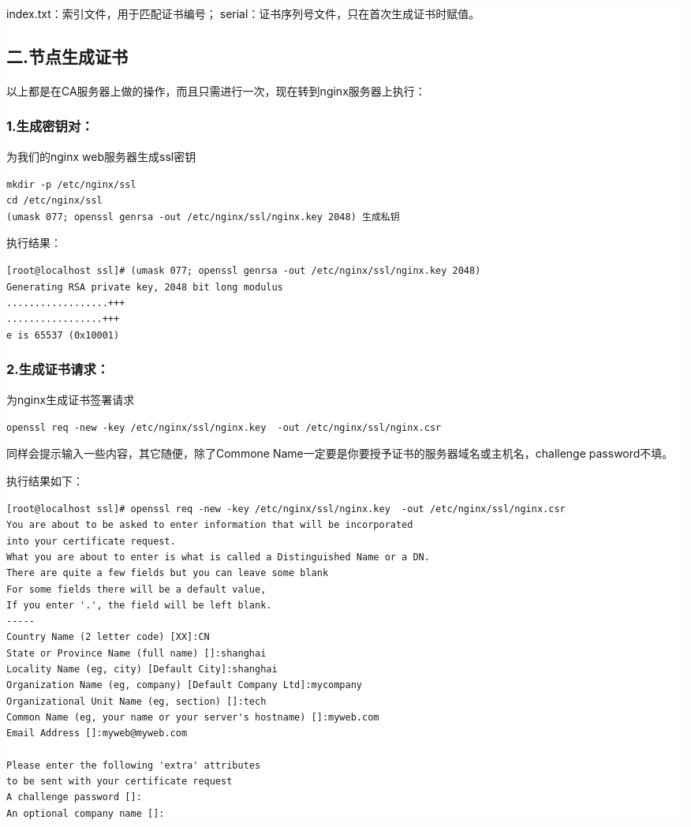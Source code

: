 index.txt：索引文件，用于匹配证书编号；
serial：证书序列号文件，只在首次生成证书时赋值。


## 二.节点生成证书
以上都是在CA服务器上做的操作，而且只需进行一次，现在转到nginx服务器上执行：

### 1.生成密钥对：
为我们的nginx web服务器生成ssl密钥
```
mkdir -p /etc/nginx/ssl
cd /etc/nginx/ssl
(umask 077; openssl genrsa -out /etc/nginx/ssl/nginx.key 2048) 生成私钥
```
执行结果：
```
[root@localhost ssl]# (umask 077; openssl genrsa -out /etc/nginx/ssl/nginx.key 2048)
Generating RSA private key, 2048 bit long modulus
..................+++
.................+++
e is 65537 (0x10001)
```

### 2.生成证书请求：
为nginx生成证书签署请求
```
openssl req -new -key /etc/nginx/ssl/nginx.key  -out /etc/nginx/ssl/nginx.csr
```
同样会提示输入一些内容，其它随便，除了Commone Name一定要是你要授予证书的服务器域名或主机名，challenge password不填。

执行结果如下：

```
[root@localhost ssl]# openssl req -new -key /etc/nginx/ssl/nginx.key  -out /etc/nginx/ssl/nginx.csr
You are about to be asked to enter information that will be incorporated
into your certificate request.
What you are about to enter is what is called a Distinguished Name or a DN.
There are quite a few fields but you can leave some blank
For some fields there will be a default value,
If you enter '.', the field will be left blank.
-----
Country Name (2 letter code) [XX]:CN
State or Province Name (full name) []:shanghai
Locality Name (eg, city) [Default City]:shanghai
Organization Name (eg, company) [Default Company Ltd]:mycompany
Organizational Unit Name (eg, section) []:tech
Common Name (eg, your name or your server's hostname) []:myweb.com
Email Address []:myweb@myweb.com

Please enter the following 'extra' attributes
to be sent with your certificate request
A challenge password []:
An optional company name []:
```
